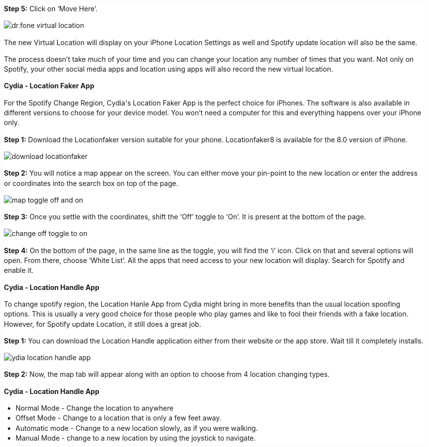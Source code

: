 **Step 5:** Click on ‘Move Here’.

![dr.fone virtual location](https://images.wondershare.com/drfone/guide/virtual-location-05.png)

The new Virtual Location will display on your iPhone Location Settings as well and Spotify update location will also be the same.

The process doesn’t take much of your time and you can change your location any number of times that you want. Not only on Spotify, your other social media apps and location using apps will also record the new virtual location.

**Cydia - Location Faker App**

For the Spotify Change Region, Cydia's Location Faker App is the perfect choice for iPhones. The software is also available in different versions to choose for your device model. You won’t need a computer for this and everything happens over your iPhone only.

**Step 1:** Download the Locationfaker version suitable for your phone. Locationfaker8 is available for the 8.0 version of iPhone.

![download locationfaker](https://images.wondershare.com/drfone/2020/2020/download-locationfaker-version-app-pic9.jpg)

**Step 2:** You will notice a map appear on the screen. You can either move your pin-point to the new location or enter the address or coordinates into the search box on top of the page.

![map toggle off and on](https://images.wondershare.com/drfone/2020/2020/toggle-off-and-on-pic10.jpg)

**Step 3:** Once you settle with the coordinates, shift the ‘Off’ toggle to ‘On’. It is present at the bottom of the page.

![change off toggle to on](https://images.wondershare.com/drfone/2020/2020/change-and-permit-apps-pic11.jpg)

**Step 4:** On the bottom of the page, in the same line as the toggle, you will find the ‘i’ icon. Click on that and several options will open. From there, choose ‘White List’. All the apps that need access to your new location will display. Search for Spotify and enable it.

**Cydia - Location Handle App**

To change spotify region, the Location Hanle App from Cydia might bring in more benefits than the usual location spoofing options. This is usually a very good choice for those people who play games and like to fool their friends with a fake location. However, for Spotify update Location, it still does a great job.

**Step 1:** You can download the Location Handle application either from their website or the app store. Wait till it completely installs.

![ydia location handle app](https://images.wondershare.com/drfone/2020/2020/cydia-location-handle-app-pic13.jpg)

**Step 2:** Now, the map tab will appear along with an option to choose from 4 location changing types.

**Cydia - Location Handle App**

- Normal Mode - Change the location to anywhere
- Offset Mode - Change to a location that is only a few feet away.
- Automatic mode - Change to a new location slowly, as if you were walking.
- Manual Mode - change to a new location by using the joystick to navigate.
